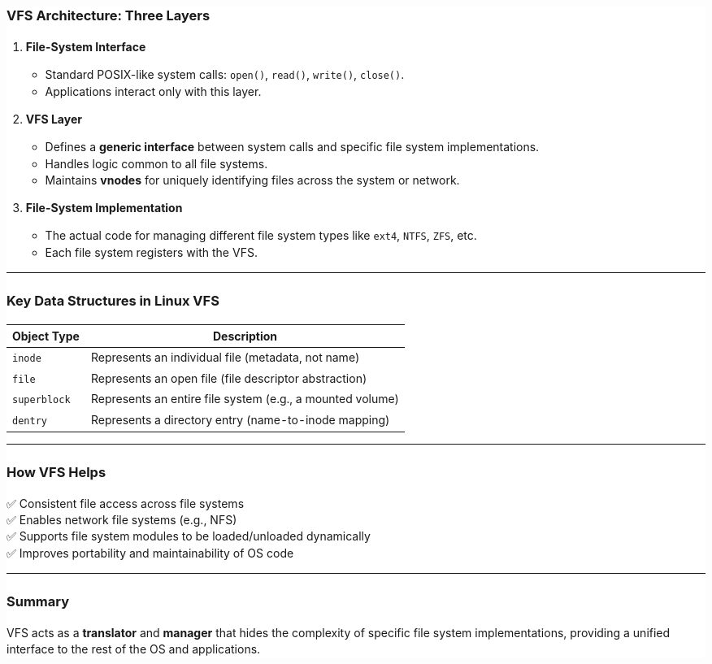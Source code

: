 
### VFS Architecture: Three Layers

1. **File-System Interface**  
   - Standard POSIX-like system calls: `open()`, `read()`, `write()`, `close()`.
   - Applications interact only with this layer.

2. **VFS Layer**  
   - Defines a **generic interface** between system calls and specific file system implementations.
   - Handles logic common to all file systems.
   - Maintains **vnodes** for uniquely identifying files across the system or network.

3. **File-System Implementation**  
   - The actual code for managing different file system types like `ext4`, `NTFS`, `ZFS`, etc.
   - Each file system registers with the VFS.

---

### Key Data Structures in Linux VFS

| Object Type   | Description                                      |
|---------------|--------------------------------------------------|
| `inode`       | Represents an individual file (metadata, not name) |
| `file`        | Represents an open file (file descriptor abstraction) |
| `superblock`  | Represents an entire file system (e.g., a mounted volume) |
| `dentry`      | Represents a directory entry (name-to-inode mapping) |

---

### How VFS Helps

✅ Consistent file access across file systems  
✅ Enables network file systems (e.g., NFS)  
✅ Supports file system modules to be loaded/unloaded dynamically  
✅ Improves portability and maintainability of OS code

---

### Summary

VFS acts as a **translator** and **manager** that hides the complexity of specific file system implementations, providing a unified interface to the rest of the OS and applications.
